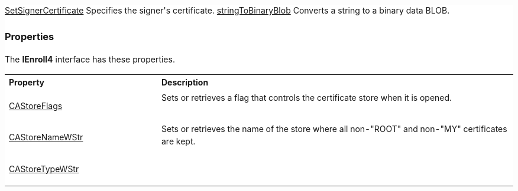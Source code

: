 </td>
</tr>
<tr data="declared;">
<td align="left" width="37%">
<a href="https://msdn.microsoft.com/1c970f6b-6b8f-4396-b59b-d6b58d52172b">SetSignerCertificate</a>
</td>
<td align="left" width="63%">
Specifies the signer's certificate.

</td>
</tr>
<tr data="declared;">
<td align="left" width="37%">
<a href="https://msdn.microsoft.com/b15df753-77c5-4746-a6a5-ddbf3cc8158f">stringToBinaryBlob</a>
</td>
<td align="left" width="63%">
Converts a string to a  binary data BLOB.

</td>
</tr>
</table> 
<h3><a id="properties"></a>Properties</h3>The <b xmlns:loc="http://microsoft.com/wdcml/l10n">IEnroll4</b> interface has these properties.
<table class="members" id="memberListProperties">
<tr>
<th align="left" width="27%">Property</th>
<th align="left" width="63%">Description</th>
</tr>
<tr data="declared;">
<td align="left" width="27%" xml:space="preserve">

<a href="https://msdn.microsoft.com/294a8a38-9c76-4e5c-ac11-2fcb8b81727e">CAStoreFlags</a>


</td>
<td align="left" width="63%">
Sets or retrieves a flag that controls the certificate store when it is opened.

</td>
</tr>
<tr data="declared;">
<td align="left" width="27%" xml:space="preserve">

<a href="https://msdn.microsoft.com/4c016649-a780-45c1-94a4-fb08c15c4e0f">CAStoreNameWStr</a>


</td>
<td align="left" width="63%">
 Sets or retrieves the name of the store where all non-"ROOT" and non-"MY" certificates are kept.

</td>
</tr>
<tr data="declared;">
<td align="left" width="27%" xml:space="preserve">

<a href="https://msdn.microsoft.com/cbb60c1c-04ed-4477-bf8e-4dae9fd964ef">CAStoreTypeWStr</a>
